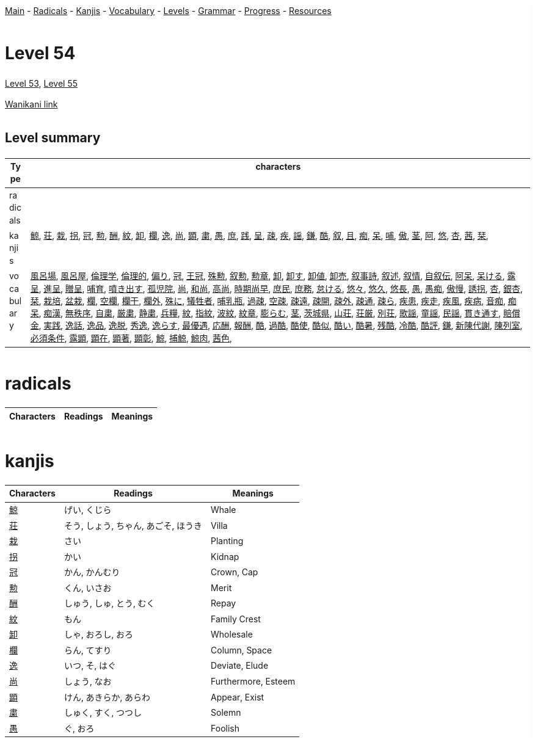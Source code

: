 
[Main](../README.md) -
[Radicals](../radicals.md) -
[Kanjis](../kanjis.md) -
[Vocabulary](../vocabulary.md) -
[Levels](../levels.md) -
[Grammar](../grammar.md) - 
[Progress](../progress.md) -
[Resources](../resources.md)
# Level 54

[Level 53](wk_level53.md), [Level 55](wk_level55.md)

[Wanikani link](https://www.wanikani.com/level/54)


## Level summary

| Type | characters |
| --- | --- |
| radicals |  |
| kanjis | [鯨](../kanjis/鯨.md), [荘](../kanjis/荘.md), [栽](../kanjis/栽.md), [拐](../kanjis/拐.md), [冠](../kanjis/冠.md), [勲](../kanjis/勲.md), [酬](../kanjis/酬.md), [紋](../kanjis/紋.md), [卸](../kanjis/卸.md), [欄](../kanjis/欄.md), [逸](../kanjis/逸.md), [尚](../kanjis/尚.md), [顕](../kanjis/顕.md), [粛](../kanjis/粛.md), [愚](../kanjis/愚.md), [庶](../kanjis/庶.md), [践](../kanjis/践.md), [呈](../kanjis/呈.md), [疎](../kanjis/疎.md), [疾](../kanjis/疾.md), [謡](../kanjis/謡.md), [鎌](../kanjis/鎌.md), [酷](../kanjis/酷.md), [叙](../kanjis/叙.md), [且](../kanjis/且.md), [痴](../kanjis/痴.md), [呆](../kanjis/呆.md), [哺](../kanjis/哺.md), [傲](../kanjis/傲.md), [茎](../kanjis/茎.md), [阿](../kanjis/阿.md), [悠](../kanjis/悠.md), [杏](../kanjis/杏.md), [茜](../kanjis/茜.md), [栞](../kanjis/栞.md),  |
| vocabulary | [風呂場](../vocabulary/風呂場.md), [風呂屋](../vocabulary/風呂屋.md), [倫理学](../vocabulary/倫理学.md), [倫理的](../vocabulary/倫理的.md), [偏り](../vocabulary/偏り.md), [冠](../vocabulary/冠.md), [王冠](../vocabulary/王冠.md), [殊勲](../vocabulary/殊勲.md), [叙勲](../vocabulary/叙勲.md), [勲章](../vocabulary/勲章.md), [卸](../vocabulary/卸.md), [卸す](../vocabulary/卸す.md), [卸値](../vocabulary/卸値.md), [卸売](../vocabulary/卸売.md), [叙事詩](../vocabulary/叙事詩.md), [叙述](../vocabulary/叙述.md), [叙情](../vocabulary/叙情.md), [自叙伝](../vocabulary/自叙伝.md), [阿呆](../vocabulary/阿呆.md), [呆ける](../vocabulary/呆ける.md), [露呈](../vocabulary/露呈.md), [進呈](../vocabulary/進呈.md), [贈呈](../vocabulary/贈呈.md), [哺育](../vocabulary/哺育.md), [噴き出す](../vocabulary/噴き出す.md), [孤児院](../vocabulary/孤児院.md), [尚](../vocabulary/尚.md), [和尚](../vocabulary/和尚.md), [高尚](../vocabulary/高尚.md), [時期尚早](../vocabulary/時期尚早.md), [庶民](../vocabulary/庶民.md), [庶務](../vocabulary/庶務.md), [怠ける](../vocabulary/怠ける.md), [悠々](../vocabulary/悠々.md), [悠久](../vocabulary/悠久.md), [悠長](../vocabulary/悠長.md), [愚](../vocabulary/愚.md), [愚痴](../vocabulary/愚痴.md), [傲慢](../vocabulary/傲慢.md), [誘拐](../vocabulary/誘拐.md), [杏](../vocabulary/杏.md), [銀杏](../vocabulary/銀杏.md), [栞](../vocabulary/栞.md), [栽培](../vocabulary/栽培.md), [盆栽](../vocabulary/盆栽.md), [欄](../vocabulary/欄.md), [空欄](../vocabulary/空欄.md), [欄干](../vocabulary/欄干.md), [欄外](../vocabulary/欄外.md), [殊に](../vocabulary/殊に.md), [犠牲者](../vocabulary/犠牲者.md), [哺乳瓶](../vocabulary/哺乳瓶.md), [過疎](../vocabulary/過疎.md), [空疎](../vocabulary/空疎.md), [疎遠](../vocabulary/疎遠.md), [疎開](../vocabulary/疎開.md), [疎外](../vocabulary/疎外.md), [疎通](../vocabulary/疎通.md), [疎ら](../vocabulary/疎ら.md), [疾患](../vocabulary/疾患.md), [疾走](../vocabulary/疾走.md), [疾風](../vocabulary/疾風.md), [疾病](../vocabulary/疾病.md), [音痴](../vocabulary/音痴.md), [痴呆](../vocabulary/痴呆.md), [痴漢](../vocabulary/痴漢.md), [無秩序](../vocabulary/無秩序.md), [自粛](../vocabulary/自粛.md), [厳粛](../vocabulary/厳粛.md), [静粛](../vocabulary/静粛.md), [兵糧](../vocabulary/兵糧.md), [紋](../vocabulary/紋.md), [指紋](../vocabulary/指紋.md), [波紋](../vocabulary/波紋.md), [紋章](../vocabulary/紋章.md), [膨らむ](../vocabulary/膨らむ.md), [茎](../vocabulary/茎.md), [茨城県](../vocabulary/茨城県.md), [山荘](../vocabulary/山荘.md), [荘厳](../vocabulary/荘厳.md), [別荘](../vocabulary/別荘.md), [歌謡](../vocabulary/歌謡.md), [童謡](../vocabulary/童謡.md), [民謡](../vocabulary/民謡.md), [貫き通す](../vocabulary/貫き通す.md), [賠償金](../vocabulary/賠償金.md), [実践](../vocabulary/実践.md), [逸話](../vocabulary/逸話.md), [逸品](../vocabulary/逸品.md), [逸脱](../vocabulary/逸脱.md), [秀逸](../vocabulary/秀逸.md), [逸らす](../vocabulary/逸らす.md), [最優遇](../vocabulary/最優遇.md), [応酬](../vocabulary/応酬.md), [報酬](../vocabulary/報酬.md), [酷](../vocabulary/酷.md), [過酷](../vocabulary/過酷.md), [酷使](../vocabulary/酷使.md), [酷似](../vocabulary/酷似.md), [酷い](../vocabulary/酷い.md), [酷暑](../vocabulary/酷暑.md), [残酷](../vocabulary/残酷.md), [冷酷](../vocabulary/冷酷.md), [酷評](../vocabulary/酷評.md), [鎌](../vocabulary/鎌.md), [新陳代謝](../vocabulary/新陳代謝.md), [陳列室](../vocabulary/陳列室.md), [必須条件](../vocabulary/必須条件.md), [露顕](../vocabulary/露顕.md), [顕在](../vocabulary/顕在.md), [顕著](../vocabulary/顕著.md), [顕彰](../vocabulary/顕彰.md), [鯨](../vocabulary/鯨.md), [捕鯨](../vocabulary/捕鯨.md), [鯨肉](../vocabulary/鯨肉.md), [茜色](../vocabulary/茜色.md),  |




# radicals

| Characters | Readings | Meanings |
| --- | --- | --- |


# kanjis

| Characters | Readings | Meanings |
| --- | --- | --- |
| [鯨](../kanjis/鯨.md) | げい, くじら | Whale |
| [荘](../kanjis/荘.md) | そう, しょう, ちゃん, あごそ, ほうき | Villa |
| [栽](../kanjis/栽.md) | さい | Planting |
| [拐](../kanjis/拐.md) | かい | Kidnap |
| [冠](../kanjis/冠.md) | かん, かんむり | Crown, Cap |
| [勲](../kanjis/勲.md) | くん, いさお | Merit |
| [酬](../kanjis/酬.md) | しゅう, しゅ, とう, むく | Repay |
| [紋](../kanjis/紋.md) | もん | Family Crest |
| [卸](../kanjis/卸.md) | しゃ, おろし, おろ | Wholesale |
| [欄](../kanjis/欄.md) | らん, てすり | Column, Space |
| [逸](../kanjis/逸.md) | いつ, そ, はぐ | Deviate, Elude |
| [尚](../kanjis/尚.md) | しょう, なお | Furthermore, Esteem |
| [顕](../kanjis/顕.md) | けん, あきらか, あらわ | Appear, Exist |
| [粛](../kanjis/粛.md) | しゅく, すく, つつし | Solemn |
| [愚](../kanjis/愚.md) | ぐ, おろ | Foolish |